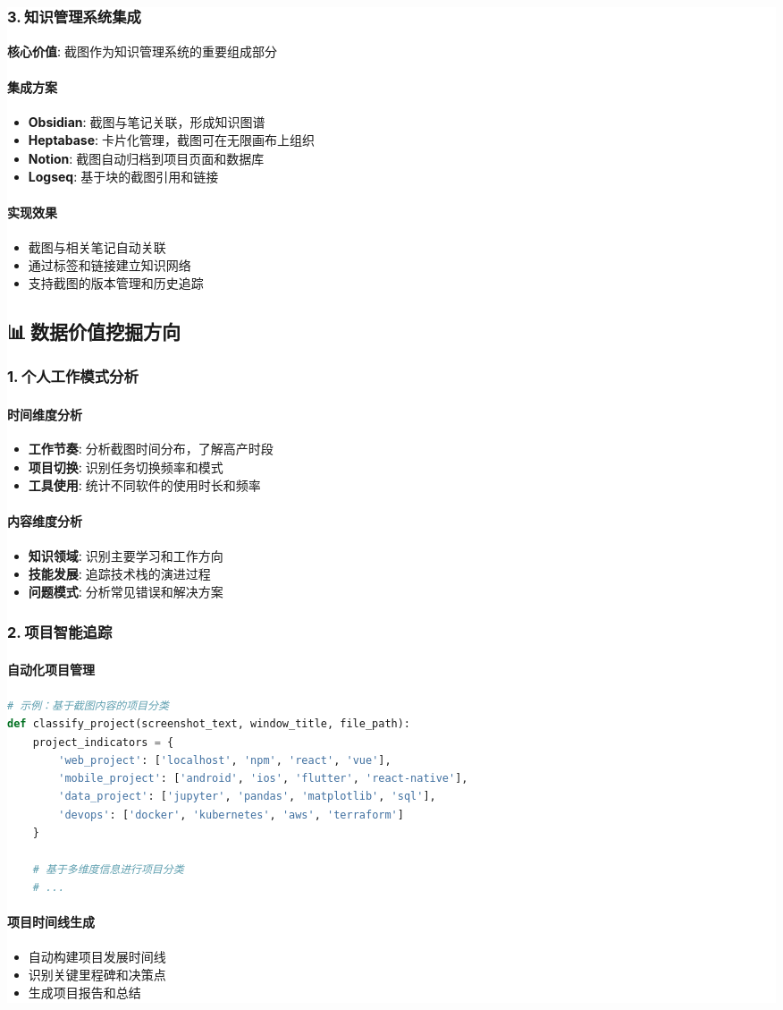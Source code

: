 ### 3. 知识管理系统集成

**核心价值**: 截图作为知识管理系统的重要组成部分

#### 集成方案
- **Obsidian**: 截图与笔记关联，形成知识图谱
- **Heptabase**: 卡片化管理，截图可在无限画布上组织
- **Notion**: 截图自动归档到项目页面和数据库
- **Logseq**: 基于块的截图引用和链接

#### 实现效果
- 截图与相关笔记自动关联
- 通过标签和链接建立知识网络
- 支持截图的版本管理和历史追踪

## 📊 数据价值挖掘方向

### 1. 个人工作模式分析

#### 时间维度分析
- **工作节奏**: 分析截图时间分布，了解高产时段
- **项目切换**: 识别任务切换频率和模式
- **工具使用**: 统计不同软件的使用时长和频率

#### 内容维度分析
- **知识领域**: 识别主要学习和工作方向
- **技能发展**: 追踪技术栈的演进过程
- **问题模式**: 分析常见错误和解决方案

### 2. 项目智能追踪

#### 自动化项目管理
```python
# 示例：基于截图内容的项目分类
def classify_project(screenshot_text, window_title, file_path):
    project_indicators = {
        'web_project': ['localhost', 'npm', 'react', 'vue'],
        'mobile_project': ['android', 'ios', 'flutter', 'react-native'],
        'data_project': ['jupyter', 'pandas', 'matplotlib', 'sql'],
        'devops': ['docker', 'kubernetes', 'aws', 'terraform']
    }
    
    # 基于多维度信息进行项目分类
    # ...
```

#### 项目时间线生成
- 自动构建项目发展时间线
- 识别关键里程碑和决策点
- 生成项目报告和总结

